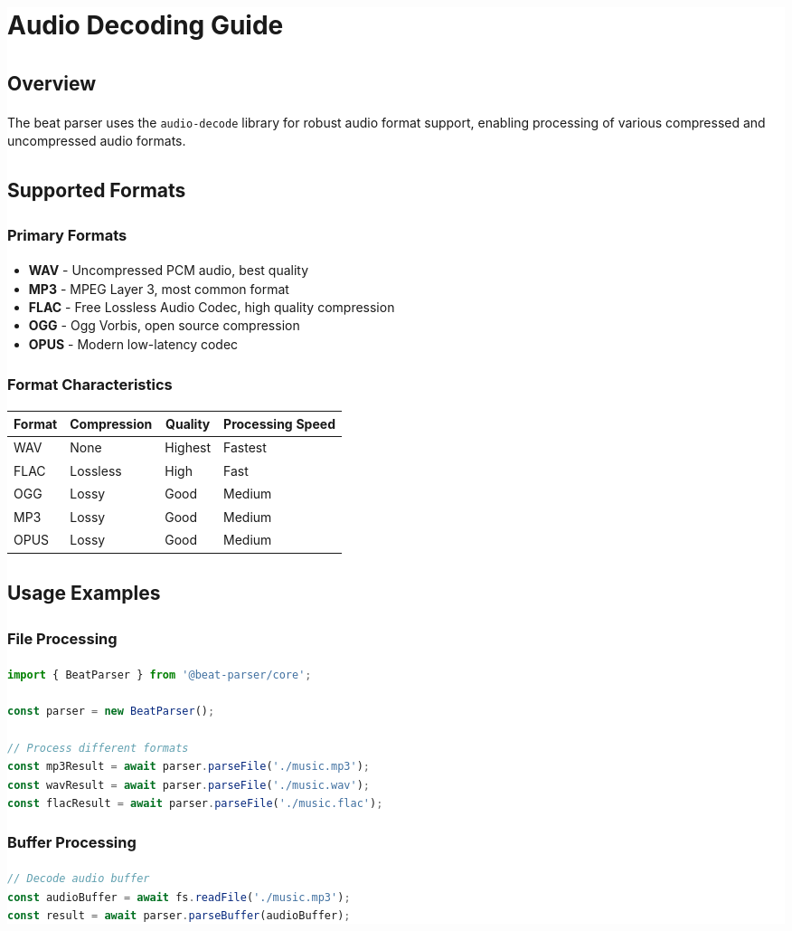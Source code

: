 # Audio Decoding Guide

## Overview

The beat parser uses the `audio-decode` library for robust audio format support, enabling processing of various compressed and uncompressed audio formats.

## Supported Formats

### Primary Formats
- **WAV** - Uncompressed PCM audio, best quality
- **MP3** - MPEG Layer 3, most common format
- **FLAC** - Free Lossless Audio Codec, high quality compression
- **OGG** - Ogg Vorbis, open source compression
- **OPUS** - Modern low-latency codec

### Format Characteristics

| Format | Compression | Quality | Processing Speed |
|--------|-------------|---------|------------------|
| WAV    | None        | Highest | Fastest         |
| FLAC   | Lossless    | High    | Fast            |
| OGG    | Lossy       | Good    | Medium          |
| MP3    | Lossy       | Good    | Medium          |
| OPUS   | Lossy       | Good    | Medium          |

## Usage Examples

### File Processing
```typescript
import { BeatParser } from '@beat-parser/core';

const parser = new BeatParser();

// Process different formats
const mp3Result = await parser.parseFile('./music.mp3');
const wavResult = await parser.parseFile('./music.wav');
const flacResult = await parser.parseFile('./music.flac');
```

### Buffer Processing
```typescript
// Decode audio buffer
const audioBuffer = await fs.readFile('./music.mp3');
const result = await parser.parseBuffer(audioBuffer);
```
